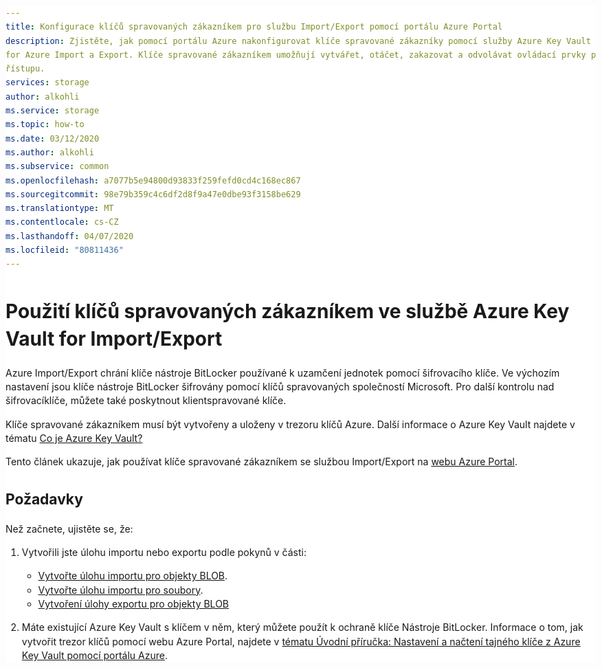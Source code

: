 ```yaml
---
title: Konfigurace klíčů spravovaných zákazníkem pro službu Import/Export pomocí portálu Azure Portal
description: Zjistěte, jak pomocí portálu Azure nakonfigurovat klíče spravované zákazníky pomocí služby Azure Key Vault for Azure Import a Export. Klíče spravované zákazníkem umožňují vytvářet, otáčet, zakazovat a odvolávat ovládací prvky přístupu.
services: storage
author: alkohli
ms.service: storage
ms.topic: how-to
ms.date: 03/12/2020
ms.author: alkohli
ms.subservice: common
ms.openlocfilehash: a7077b5e94800d93833f259fefd0cd4c168ec867
ms.sourcegitcommit: 98e79b359c4c6df2d8f9a47e0dbe93f3158be629
ms.translationtype: MT
ms.contentlocale: cs-CZ
ms.lasthandoff: 04/07/2020
ms.locfileid: "80811436"
---
```

# <a name="use-customer-managed-keys-in-azure-key-vault-for-importexport-service"></a>Použití klíčů spravovaných zákazníkem ve službě Azure Key Vault for Import/Export

Azure Import/Export chrání klíče nástroje BitLocker používané k uzamčení jednotek pomocí šifrovacího klíče. Ve výchozím nastavení jsou klíče nástroje BitLocker šifrovány pomocí klíčů spravovaných společností Microsoft. Pro další kontrolu nad šifrovacíklíče, můžete také poskytnout klientspravované klíče.

Klíče spravované zákazníkem musí být vytvořeny a uloženy v trezoru klíčů Azure. Další informace o Azure Key Vault najdete v tématu [Co je Azure Key Vault?](../../key-vault/key-vault-overview.md)

Tento článek ukazuje, jak používat klíče spravované zákazníkem se službou Import/Export na [webu Azure Portal](https://portal.azure.com/).

## <a name="prerequisites"></a>Požadavky

Než začnete, ujistěte se, že:

1. Vytvořili jste úlohu importu nebo exportu podle pokynů v části:

    - [Vytvořte úlohu importu pro objekty BLOB](storage-import-export-data-to-blobs.md).
    - [Vytvořte úlohu importu pro soubory](storage-import-export-data-to-files.md).
    - [Vytvoření úlohy exportu pro objekty BLOB](storage-import-export-data-from-blobs.md)

2. Máte existující Azure Key Vault s klíčem v něm, který můžete použít k ochraně klíče Nástroje BitLocker. Informace o tom, jak vytvořit trezor klíčů pomocí webu Azure Portal, najdete v [tématu Úvodní příručka: Nastavení a načtení tajného klíče z Azure Key Vault pomocí portálu Azure](../../key-vault/quick-create-portal.md).
